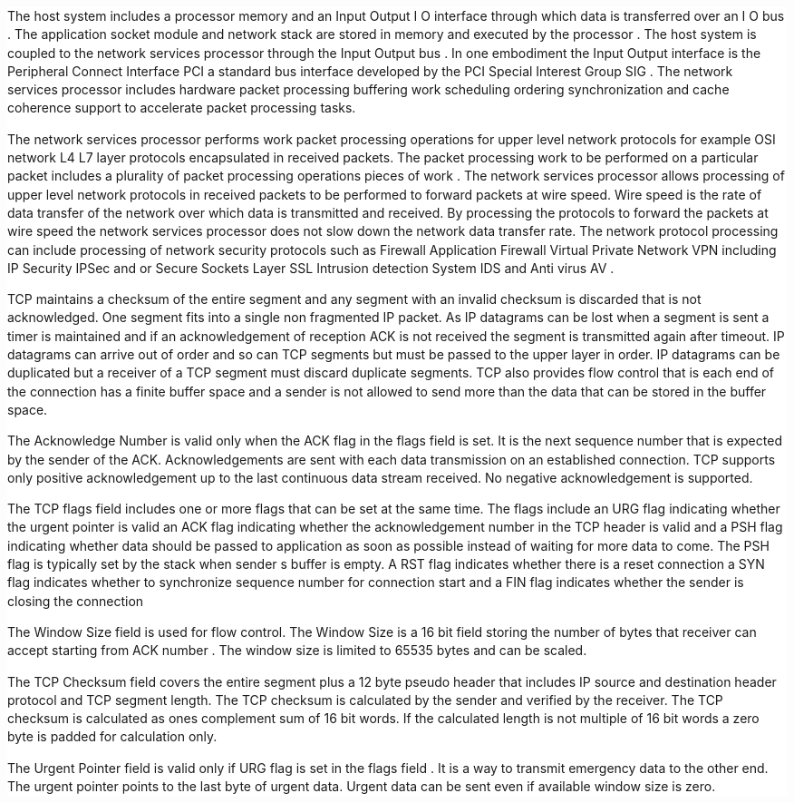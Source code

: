 The host system includes a processor memory and an Input Output I O interface through which data is transferred over an I O bus . The application socket module and network stack are stored in memory and executed by the processor . The host system is coupled to the network services processor through the Input Output bus . In one embodiment the Input Output interface is the Peripheral Connect Interface PCI a standard bus interface developed by the PCI Special Interest Group SIG . The network services processor includes hardware packet processing buffering work scheduling ordering synchronization and cache coherence support to accelerate packet processing tasks.

The network services processor performs work packet processing operations for upper level network protocols for example OSI network L4 L7 layer protocols encapsulated in received packets. The packet processing work to be performed on a particular packet includes a plurality of packet processing operations pieces of work . The network services processor allows processing of upper level network protocols in received packets to be performed to forward packets at wire speed. Wire speed is the rate of data transfer of the network over which data is transmitted and received. By processing the protocols to forward the packets at wire speed the network services processor does not slow down the network data transfer rate. The network protocol processing can include processing of network security protocols such as Firewall Application Firewall Virtual Private Network VPN including IP Security IPSec and or Secure Sockets Layer SSL Intrusion detection System IDS and Anti virus AV .

TCP maintains a checksum of the entire segment and any segment with an invalid checksum is discarded that is not acknowledged. One segment fits into a single non fragmented IP packet. As IP datagrams can be lost when a segment is sent a timer is maintained and if an acknowledgement of reception ACK is not received the segment is transmitted again after timeout. IP datagrams can arrive out of order and so can TCP segments but must be passed to the upper layer in order. IP datagrams can be duplicated but a receiver of a TCP segment must discard duplicate segments. TCP also provides flow control that is each end of the connection has a finite buffer space and a sender is not allowed to send more than the data that can be stored in the buffer space.

The Acknowledge Number is valid only when the ACK flag in the flags field is set. It is the next sequence number that is expected by the sender of the ACK. Acknowledgements are sent with each data transmission on an established connection. TCP supports only positive acknowledgement up to the last continuous data stream received. No negative acknowledgement is supported.

The TCP flags field includes one or more flags that can be set at the same time. The flags include an URG flag indicating whether the urgent pointer is valid an ACK flag indicating whether the acknowledgement number in the TCP header is valid and a PSH flag indicating whether data should be passed to application as soon as possible instead of waiting for more data to come. The PSH flag is typically set by the stack when sender s buffer is empty. A RST flag indicates whether there is a reset connection a SYN flag indicates whether to synchronize sequence number for connection start and a FIN flag indicates whether the sender is closing the connection

The Window Size field is used for flow control. The Window Size is a 16 bit field storing the number of bytes that receiver can accept starting from ACK number . The window size is limited to 65535 bytes and can be scaled.

The TCP Checksum field covers the entire segment plus a 12 byte pseudo header that includes IP source and destination header protocol and TCP segment length. The TCP checksum is calculated by the sender and verified by the receiver. The TCP checksum is calculated as ones complement sum of 16 bit words. If the calculated length is not multiple of 16 bit words a zero byte is padded for calculation only.

The Urgent Pointer field is valid only if URG flag is set in the flags field . It is a way to transmit emergency data to the other end. The urgent pointer points to the last byte of urgent data. Urgent data can be sent even if available window size is zero.
